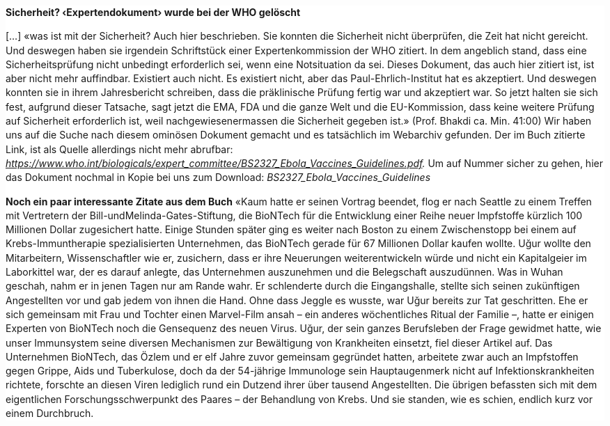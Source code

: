 **Sicherheit? ‹Expertendokument› wurde bei der WHO gelöscht**

[…] «was ist mit der Sicherheit? Auch hier beschrieben. Sie konnten die Sicherheit nicht überprüfen, die
Zeit hat nicht gereicht. Und deswegen haben sie irgendein Schriftstück einer Expertenkommission der WHO
zitiert. In dem angeblich stand, dass eine Sicherheitsprüfung nicht unbedingt erforderlich sei, wenn eine
Notsituation da sei. Dieses Dokument, das auch hier zitiert ist, ist aber nicht mehr auffindbar. Existiert auch
nicht. Es existiert nicht, aber das Paul-Ehrlich-Institut hat es akzeptiert. Und deswegen konnten sie in ihrem
Jahresbericht schreiben, dass die präklinische Prüfung fertig war und akzeptiert war. So jetzt halten sie sich
fest, aufgrund dieser Tatsache, sagt jetzt die EMA, FDA und die ganze Welt und die EU-Kommission, dass
keine weitere Prüfung auf Sicherheit erforderlich ist, weil nachgewiesenermassen die Sicherheit gegeben
ist.» (Prof. Bhakdi ca. Min. 41:00)
Wir haben uns auf die Suche nach diesem ominösen Dokument gemacht und es tatsächlich im Webarchiv
gefunden. Der im Buch zitierte Link, ist als Quelle allerdings nicht mehr abrufbar:
_https://www.who.int/biologicals/expert_committee/BS2327_Ebola_Vaccines_Guidelines.pdf._
Um auf Nummer sicher zu gehen, hier das Dokument nochmal in Kopie bei uns zum Download:
_BS2327_Ebola_Vaccines_Guidelines_

**Noch ein paar interessante Zitate aus dem Buch**
«Kaum hatte er seinen Vortrag beendet, flog er nach Seattle zu einem Treffen mit Vertretern der Bill-undMelinda-Gates-Stiftung, die BioNTech für die Entwicklung einer Reihe neuer Impfstoffe kürzlich 100 Millionen Dollar zugesichert hatte. Einige Stunden später ging es weiter nach Boston zu einem Zwischenstopp
bei einem auf Krebs-Immuntherapie spezialisierten Unternehmen, das BioNTech gerade für 67 Millionen
Dollar kaufen wollte. Uğur wollte den Mitarbeitern, Wissenschaftler wie er, zusichern, dass er ihre Neuerungen weiterentwickeln würde und nicht ein Kapitalgeier im Laborkittel war, der es darauf anlegte, das Unternehmen auszunehmen und die Belegschaft auszudünnen. Was in Wuhan geschah, nahm er in jenen Tagen
nur am Rande wahr. Er schlenderte durch die Eingangshalle, stellte sich seinen zukünftigen Angestellten
vor und gab jedem von ihnen die Hand.
Ohne dass Jeggle es wusste, war Uğur bereits zur Tat geschritten. Ehe er sich gemeinsam mit Frau und
Tochter einen Marvel-Film ansah – ein anderes wöchentliches Ritual der Familie –, hatte er einigen Experten
von BioNTech noch die Gensequenz des neuen Virus.
Uğur, der sein ganzes Berufsleben der Frage gewidmet hatte, wie unser Immunsystem seine diversen
Mechanismen zur Bewältigung von Krankheiten einsetzt, fiel dieser Artikel auf. Das Unternehmen BioNTech,
das Özlem und er elf Jahre zuvor gemeinsam gegründet hatten, arbeitete zwar auch an Impfstoffen gegen
Grippe, Aids und Tuberkulose, doch da der 54-jährige Immunologe sein Hauptaugenmerk nicht auf Infektionskrankheiten richtete, forschte an diesen Viren lediglich rund ein Dutzend ihrer über tausend Angestellten. Die übrigen befassten sich mit dem eigentlichen Forschungsschwerpunkt des Paares – der Behandlung
von Krebs. Und sie standen, wie es schien, endlich kurz vor einem Durchbruch.
